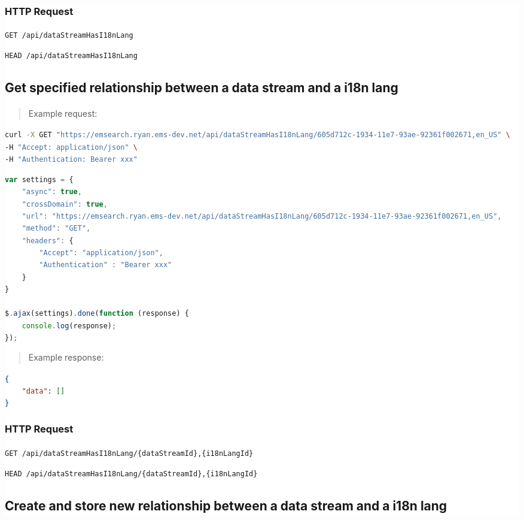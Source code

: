### HTTP Request
`GET /api/dataStreamHasI18nLang`

`HEAD /api/dataStreamHasI18nLang`





## Get specified relationship between a data stream and a i18n lang

> Example request:

```bash
curl -X GET "https://emsearch.ryan.ems-dev.net/api/dataStreamHasI18nLang/605d712c-1934-11e7-93ae-92361f002671,en_US" \
-H "Accept: application/json" \
-H "Authentication: Bearer xxx"

```

```javascript
var settings = {
    "async": true,
    "crossDomain": true,
    "url": "https://emsearch.ryan.ems-dev.net/api/dataStreamHasI18nLang/605d712c-1934-11e7-93ae-92361f002671,en_US",
    "method": "GET",
    "headers": {
        "Accept": "application/json",
        "Authentication" : "Bearer xxx"
    }
}

$.ajax(settings).done(function (response) {
    console.log(response);
});
```

> Example response:

```json
{
    "data": []
}
```

### HTTP Request
`GET /api/dataStreamHasI18nLang/{dataStreamId},{i18nLangId}`

`HEAD /api/dataStreamHasI18nLang/{dataStreamId},{i18nLangId}`





## Create and store new relationship between a data stream and a i18n lang
